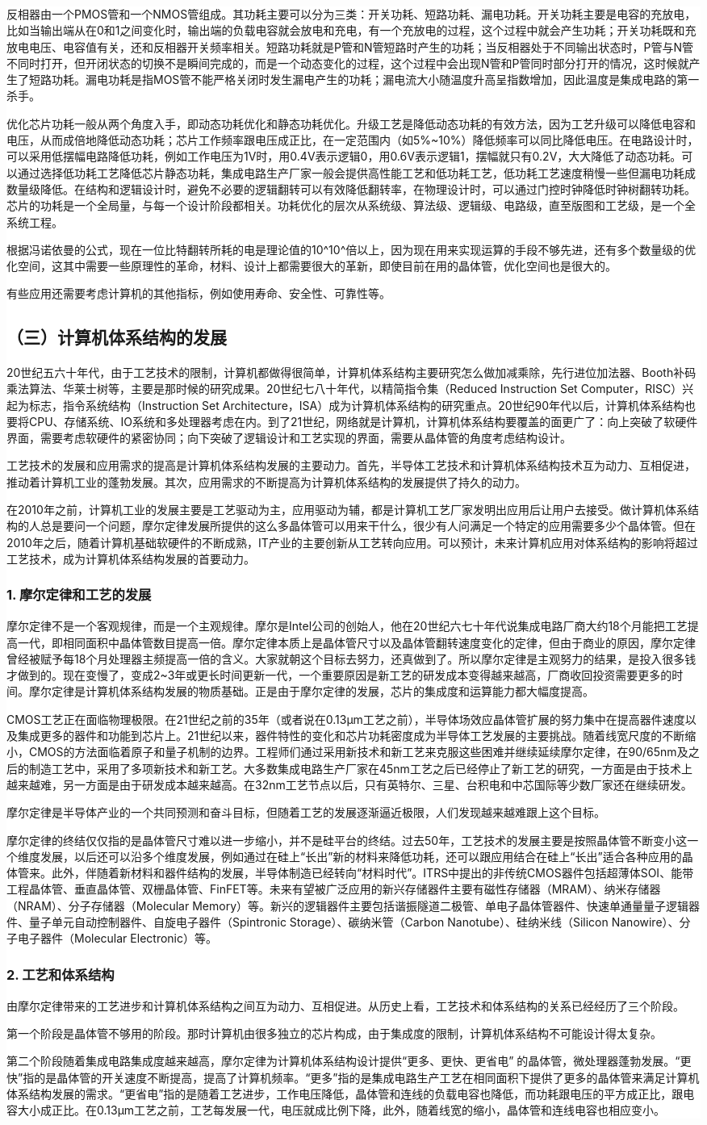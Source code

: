 反相器由一个PMOS管和一个NMOS管组成。其功耗主要可以分为三类：开关功耗、短路功耗、漏电功耗。开关功耗主要是电容的充放电，比如当输出端从在0和1之间变化时，输出端的负载电容就会放电和充电，有一个充放电的过程，这个过程中就会产生功耗；开关功耗既和充放电电压、电容值有关，还和反相器开关频率相关。短路功耗就是P管和N管短路时产生的功耗；当反相器处于不同输出状态时，P管与N管不同时打开，但开闭状态的切换不是瞬间完成的，而是一个动态变化的过程，这个过程中会出现N管和P管同时部分打开的情况，这时候就产生了短路功耗。漏电功耗是指MOS管不能严格关闭时发生漏电产生的功耗；漏电流大小随温度升高呈指数增加，因此温度是集成电路的第一杀手。

优化芯片功耗一般从两个角度入手，即动态功耗优化和静态功耗优化。升级工艺是降低动态功耗的有效方法，因为工艺升级可以降低电容和电压，从而成倍地降低动态功耗；芯片工作频率跟电压成正比，在一定范围内（如5%~10%）降低频率可以同比降低电压。在电路设计时，可以采用低摆幅电路降低功耗，例如工作电压为1V时，用0.4V表示逻辑0，用0.6V表示逻辑1，摆幅就只有0.2V，大大降低了动态功耗。可以通过选择低功耗工艺降低芯片静态功耗，集成电路生产厂家一般会提供高性能工艺和低功耗工艺，低功耗工艺速度稍慢一些但漏电功耗成数量级降低。在结构和逻辑设计时，避免不必要的逻辑翻转可以有效降低翻转率，在物理设计时，可以通过门控时钟降低时钟树翻转功耗。芯片的功耗是一个全局量，与每一个设计阶段都相关。功耗优化的层次从系统级、算法级、逻辑级、电路级，直至版图和工艺级，是一个全系统工程。

根据冯诺依曼的公式，现在一位比特翻转所耗的电是理论值的10^10^倍以上，因为现在用来实现运算的手段不够先进，还有多个数量级的优化空间，这其中需要一些原理性的革命，材料、设计上都需要很大的革新，即使目前在用的晶体管，优化空间也是很大的。

有些应用还需要考虑计算机的其他指标，例如使用寿命、安全性、可靠性等。

## （三）计算机体系结构的发展

20世纪五六十年代，由于工艺技术的限制，计算机都做得很简单，计算机体系结构主要研究怎么做加减乘除，先行进位加法器、Booth补码乘法算法、华莱士树等，主要是那时候的研究成果。20世纪七八十年代，以精简指令集（Reduced Instruction Set Computer，RISC）兴起为标志，指令系统结构（Instruction Set Architecture，ISA）成为计算机体系结构的研究重点。20世纪90年代以后，计算机体系结构也要将CPU、存储系统、IO系统和多处理器考虑在内。到了21世纪，网络就是计算机，计算机体系结构要覆盖的面更广了：向上突破了软硬件界面，需要考虑软硬件的紧密协同；向下突破了逻辑设计和工艺实现的界面，需要从晶体管的角度考虑结构设计。

工艺技术的发展和应用需求的提高是计算机体系结构发展的主要动力。首先，半导体工艺技术和计算机体系结构技术互为动力、互相促进，推动着计算机工业的蓬勃发展。其次，应用需求的不断提高为计算机体系结构的发展提供了持久的动力。

在2010年之前，计算机工业的发展主要是工艺驱动为主，应用驱动为辅，都是计算机工艺厂家发明出应用后让用户去接受。做计算机体系结构的人总是要问一个问题，摩尔定律发展所提供的这么多晶体管可以用来干什么，很少有人问满足一个特定的应用需要多少个晶体管。但在2010年之后，随着计算机基础软硬件的不断成熟，IT产业的主要创新从工艺转向应用。可以预计，未来计算机应用对体系结构的影响将超过工艺技术，成为计算机体系结构发展的首要动力。

### 1. 摩尔定律和工艺的发展

摩尔定律不是一个客观规律，而是一个主观规律。摩尔是Intel公司的创始人，他在20世纪六七十年代说集成电路厂商大约18个月能把工艺提高一代，即相同面积中晶体管数目提高一倍。摩尔定律本质上是晶体管尺寸以及晶体管翻转速度变化的定律，但由于商业的原因，摩尔定律曾经被赋予每18个月处理器主频提高一倍的含义。大家就朝这个目标去努力，还真做到了。所以摩尔定律是主观努力的结果，是投入很多钱才做到的。现在变慢了，变成2~3年或更长时间更新一代，一个重要原因是新工艺的研发成本变得越来越高，厂商收回投资需要更多的时间。摩尔定律是计算机体系结构发展的物质基础。正是由于摩尔定律的发展，芯片的集成度和运算能力都大幅度提高。

CMOS工艺正在面临物理极限。在21世纪之前的35年（或者说在0.13μm工艺之前），半导体场效应晶体管扩展的努力集中在提高器件速度以及集成更多的器件和功能到芯片上。21世纪以来，器件特性的变化和芯片功耗密度成为半导体工艺发展的主要挑战。随着线宽尺度的不断缩小，CMOS的方法面临着原子和量子机制的边界。工程师们通过采用新技术和新工艺来克服这些困难并继续延续摩尔定律，在90/65nm及之后的制造工艺中，采用了多项新技术和新工艺。大多数集成电路生产厂家在45nm工艺之后已经停止了新工艺的研究，一方面是由于技术上越来越难，另一方面是由于研发成本越来越高。在32nm工艺节点以后，只有英特尔、三星、台积电和中芯国际等少数厂家还在继续研发。

摩尔定律是半导体产业的一个共同预测和奋斗目标，但随着工艺的发展逐渐逼近极限，人们发现越来越难跟上这个目标。

摩尔定律的终结仅仅指的是晶体管尺寸难以进一步缩小，并不是硅平台的终结。过去50年，工艺技术的发展主要是按照晶体管不断变小这一个维度发展，以后还可以沿多个维度发展，例如通过在硅上“长出”新的材料来降低功耗，还可以跟应用结合在硅上“长出”适合各种应用的晶体管来。此外，伴随着新材料和器件结构的发展，半导体制造已经转向“材料时代”。ITRS中提出的非传统CMOS器件包括超薄体SOI、能带工程晶体管、垂直晶体管、双栅晶体管、FinFET等。未来有望被广泛应用的新兴存储器件主要有磁性存储器（MRAM）、纳米存储器（NRAM）、分子存储器（Molecular Memory）等。新兴的逻辑器件主要包括谐振隧道二极管、单电子晶体管器件、快速单通量量子逻辑器件、量子单元自动控制器件、自旋电子器件（Spintronic Storage）、碳纳米管（Carbon Nanotube）、硅纳米线（Silicon Nanowire）、分子电子器件（Molecular Electronic）等。

### 2. 工艺和体系结构

由摩尔定律带来的工艺进步和计算机体系结构之间互为动力、互相促进。从历史上看，工艺技术和体系结构的关系已经经历了三个阶段。

第一个阶段是晶体管不够用的阶段。那时计算机由很多独立的芯片构成，由于集成度的限制，计算机体系结构不可能设计得太复杂。

第二个阶段随着集成电路集成度越来越高，摩尔定律为计算机体系结构设计提供“更多、更快、更省电” 的晶体管，微处理器蓬勃发展。“更快”指的是晶体管的开关速度不断提高，提高了计算机频率。“更多”指的是集成电路生产工艺在相同面积下提供了更多的晶体管来满足计算机体系结构发展的需求。“更省电”指的是随着工艺进步，工作电压降低，晶体管和连线的负载电容也降低，而功耗跟电压的平方成正比，跟电容大小成正比。在0.13μm工艺之前，工艺每发展一代，电压就成比例下降，此外，随着线宽的缩小，晶体管和连线电容也相应变小。
